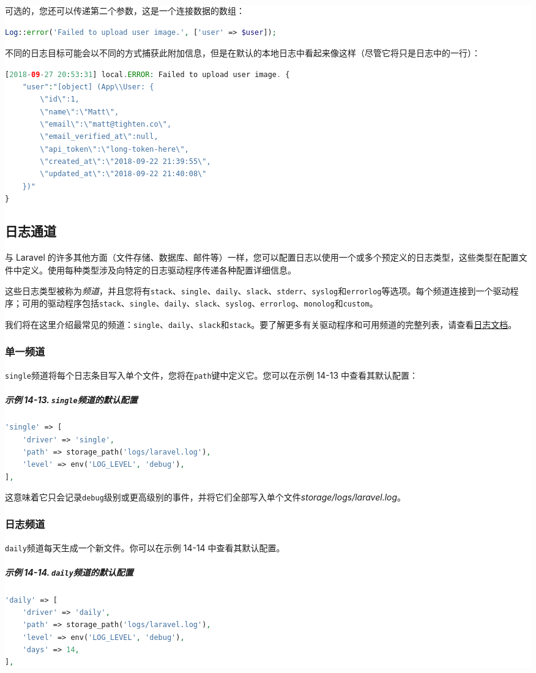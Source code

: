 可选的，您还可以传递第二个参数，这是一个连接数据的数组：

```php
Log::error('Failed to upload user image.', ['user' => $user]);
```

不同的日志目标可能会以不同的方式捕获此附加信息，但是在默认的本地日志中看起来像这样（尽管它将只是日志中的一行）：

```php
[2018-09-27 20:53:31] local.ERROR: Failed to upload user image. {
    "user":"[object] (App\\User: {
        \"id\":1,
        \"name\":\"Matt\",
        \"email\":\"matt@tighten.co\",
        \"email_verified_at\":null,
        \"api_token\":\"long-token-here\",
        \"created_at\":\"2018-09-22 21:39:55\",
        \"updated_at\":\"2018-09-22 21:40:08\"
    })"
}
```

## 日志通道

与 Laravel 的许多其他方面（文件存储、数据库、邮件等）一样，您可以配置日志以使用一个或多个预定义的日志类型，这些类型在配置文件中定义。使用每种类型涉及向特定的日志驱动程序传递各种配置详细信息。

这些日志类型被称为*频道*，并且您将有`stack`、`single`、`daily`、`slack`、`stderr`、`syslog`和`errorlog`等选项。每个频道连接到一个驱动程序；可用的驱动程序包括`stack`、`single`、`daily`、`slack`、`syslog`、`errorlog`、`monolog`和`custom`。

我们将在这里介绍最常见的频道：`single`、`daily`、`slack`和`stack`。要了解更多有关驱动程序和可用频道的完整列表，请查看[日志文档](https://oreil.ly/vrJvj)。

### 单一频道

`single`频道将每个日志条目写入单个文件，您将在`path`键中定义它。您可以在示例 14-13 中查看其默认配置：

##### 示例 14-13\. `single`频道的默认配置

```php
'single' => [
    'driver' => 'single',
    'path' => storage_path('logs/laravel.log'),
    'level' => env('LOG_LEVEL', 'debug'),
],
```

这意味着它只会记录`debug`级别或更高级别的事件，并将它们全部写入单个文件*storage/logs/laravel.log*。

### 日志频道

`daily`频道每天生成一个新文件。你可以在示例 14-14 中查看其默认配置。

##### 示例 14-14\. `daily`频道的默认配置

```php
'daily' => [
    'driver' => 'daily',
    'path' => storage_path('logs/laravel.log'),
    'level' => env('LOG_LEVEL', 'debug'),
    'days' => 14,
],
```
